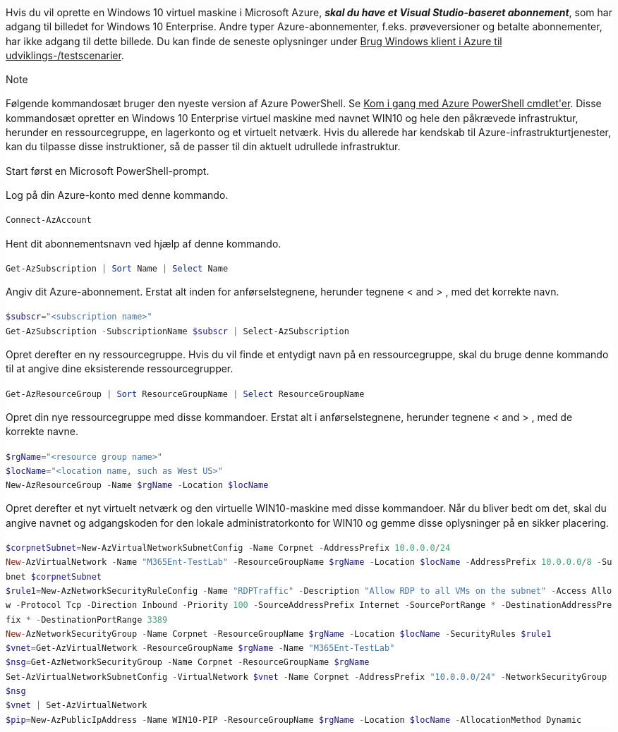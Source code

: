 Hvis du vil oprette en Windows 10 virtuel maskine i Microsoft Azure, ***skal du have et Visual Studio-baseret abonnement***, som har adgang til billedet for Windows 10 Enterprise. Andre typer Azure-abonnementer, f.eks. prøveversioner og betalte abonnementer, har ikke adgang til dette billede. Du kan finde de seneste oplysninger under [Brug Windows klient i Azure til udviklings-/testscenarier](/azure/virtual-machines/windows/client-images).
  
> [!NOTE]
> Følgende kommandosæt bruger den nyeste version af Azure PowerShell. Se [Kom i gang med Azure PowerShell cmdlet'er](/powershell/azureps-cmdlets-docs/). Disse kommandosæt opretter en Windows 10 Enterprise virtuel maskine med navnet WIN10 og hele den påkrævede infrastruktur, herunder en ressourcegruppe, en lagerkonto og et virtuelt netværk. Hvis du allerede har kendskab til Azure-infrastrukturtjenester, kan du tilpasse disse instruktioner, så de passer til din aktuelt udrullede infrastruktur.
  
Start først en Microsoft PowerShell-prompt.
  
Log på din Azure-konto med denne kommando.
  
```powershell
Connect-AzAccount
```

Hent dit abonnementsnavn ved hjælp af denne kommando.
  
```powershell
Get-AzSubscription | Sort Name | Select Name
```

Angiv dit Azure-abonnement. Erstat alt inden for anførselstegnene, herunder tegnene \< and > , med det korrekte navn.
  
```powershell
$subscr="<subscription name>"
Get-AzSubscription -SubscriptionName $subscr | Select-AzSubscription
```

Opret derefter en ny ressourcegruppe. Hvis du vil finde et entydigt navn på en ressourcegruppe, skal du bruge denne kommando til at angive dine eksisterende ressourcegrupper.
  
```powershell
Get-AzResourceGroup | Sort ResourceGroupName | Select ResourceGroupName
```

Opret din nye ressourcegruppe med disse kommandoer. Erstat alt i anførselstegnene, herunder tegnene \< and > , med de korrekte navne.
  
```powershell
$rgName="<resource group name>"
$locName="<location name, such as West US>"
New-AzResourceGroup -Name $rgName -Location $locName
```

Opret derefter et nyt virtuelt netværk og den virtuelle WIN10-maskine med disse kommandoer. Når du bliver bedt om det, skal du angive navnet og adgangskoden for den lokale administratorkonto for WIN10 og gemme disse oplysninger på en sikker placering.
  
```powershell
$corpnetSubnet=New-AzVirtualNetworkSubnetConfig -Name Corpnet -AddressPrefix 10.0.0.0/24
New-AzVirtualNetwork -Name "M365Ent-TestLab" -ResourceGroupName $rgName -Location $locName -AddressPrefix 10.0.0.0/8 -Subnet $corpnetSubnet
$rule1=New-AzNetworkSecurityRuleConfig -Name "RDPTraffic" -Description "Allow RDP to all VMs on the subnet" -Access Allow -Protocol Tcp -Direction Inbound -Priority 100 -SourceAddressPrefix Internet -SourcePortRange * -DestinationAddressPrefix * -DestinationPortRange 3389
New-AzNetworkSecurityGroup -Name Corpnet -ResourceGroupName $rgName -Location $locName -SecurityRules $rule1
$vnet=Get-AzVirtualNetwork -ResourceGroupName $rgName -Name "M365Ent-TestLab"
$nsg=Get-AzNetworkSecurityGroup -Name Corpnet -ResourceGroupName $rgName
Set-AzVirtualNetworkSubnetConfig -VirtualNetwork $vnet -Name Corpnet -AddressPrefix "10.0.0.0/24" -NetworkSecurityGroup $nsg
$vnet | Set-AzVirtualNetwork
$pip=New-AzPublicIpAddress -Name WIN10-PIP -ResourceGroupName $rgName -Location $locName -AllocationMethod Dynamic
```